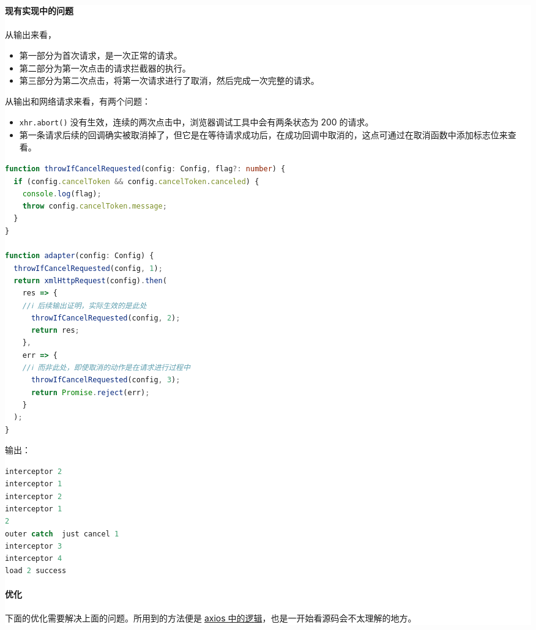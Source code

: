 
#### 现有实现中的问题

从输出来看，
- 第一部分为首次请求，是一次正常的请求。
- 第二部分为第一次点击的请求拦截器的执行。
- 第三部分为第二次点击，将第一次请求进行了取消，然后完成一次完整的请求。

从输出和网络请求来看，有两个问题：
- `xhr.abort()` 没有生效，连续的两次点击中，浏览器调试工具中会有两条状态为 200 的请求。
- 第一条请求后续的回调确实被取消掉了，但它是在等待请求成功后，在成功回调中取消的，这点可通过在取消函数中添加标志位来查看。

```ts
function throwIfCancelRequested(config: Config, flag?: number) {
  if (config.cancelToken && config.cancelToken.canceled) {
    console.log(flag);
    throw config.cancelToken.message;
  }
}

function adapter(config: Config) {
  throwIfCancelRequested(config, 1);
  return xmlHttpRequest(config).then(
    res => {
    //ℹ 后续输出证明，实际生效的是此处
      throwIfCancelRequested(config, 2);
      return res;
    },
    err => {
    //ℹ 而非此处，即使取消的动作是在请求进行过程中
      throwIfCancelRequested(config, 3);
      return Promise.reject(err);
    }
  );
}
```

输出：

```ts
interceptor 2
interceptor 1
interceptor 2
interceptor 1
2
outer catch  just cancel 1
interceptor 3
interceptor 4
load 2 success
```

#### 优化

下面的优化需要解决上面的问题。所用到的方法便是 [axios 中的逻辑](https://github.com/axios/axios/blob/master/lib/cancel/CancelToken.js#L17)，也是一开始看源码会不太理解的地方。
